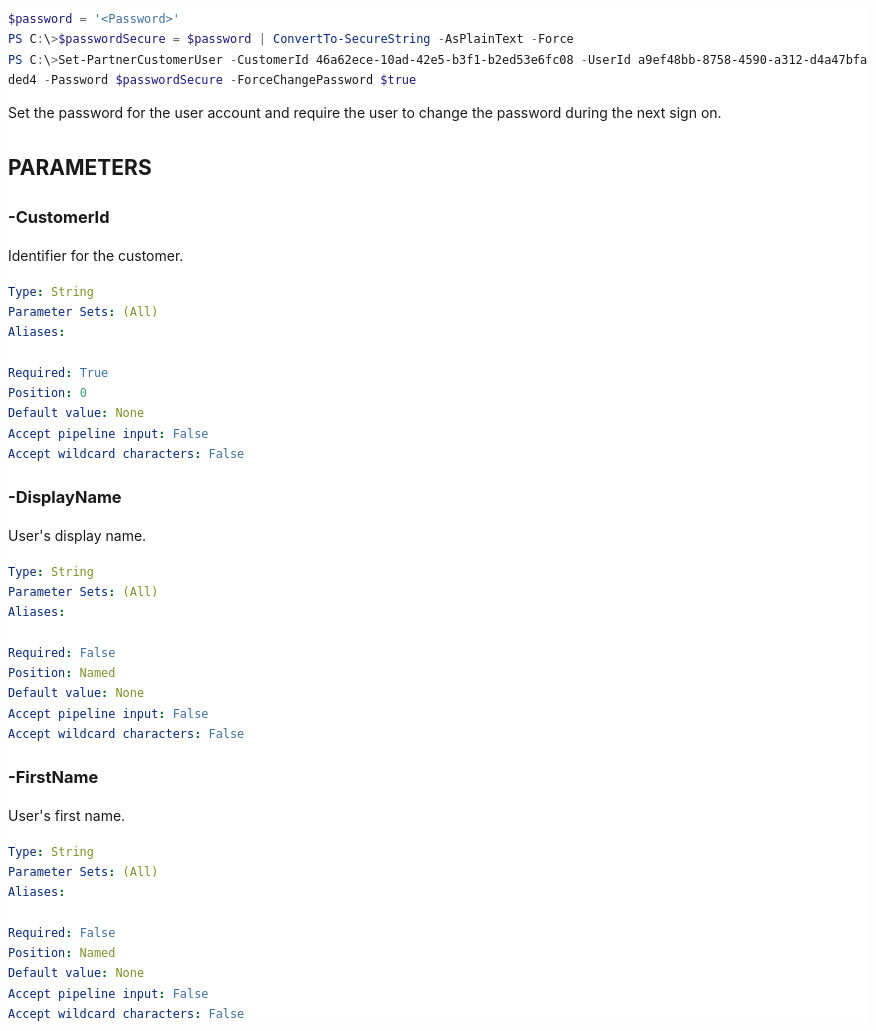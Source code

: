 ```powershell
$password = '<Password>'
PS C:\>$passwordSecure = $password | ConvertTo-SecureString -AsPlainText -Force
PS C:\>Set-PartnerCustomerUser -CustomerId 46a62ece-10ad-42e5-b3f1-b2ed53e6fc08 -UserId a9ef48bb-8758-4590-a312-d4a47bfaded4 -Password $passwordSecure -ForceChangePassword $true
```

Set the password for the user account and require the user to change the password during the next sign on.

## PARAMETERS

### -CustomerId
Identifier for the customer.

```yaml
Type: String
Parameter Sets: (All)
Aliases:

Required: True
Position: 0
Default value: None
Accept pipeline input: False
Accept wildcard characters: False
```

### -DisplayName
User's display name.

```yaml
Type: String
Parameter Sets: (All)
Aliases:

Required: False
Position: Named
Default value: None
Accept pipeline input: False
Accept wildcard characters: False
```

### -FirstName
User's first name.

```yaml
Type: String
Parameter Sets: (All)
Aliases:

Required: False
Position: Named
Default value: None
Accept pipeline input: False
Accept wildcard characters: False
```
